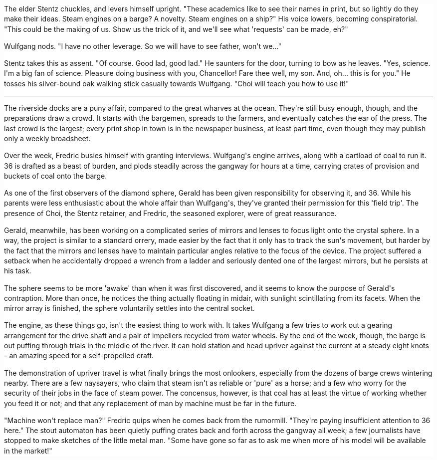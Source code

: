 The elder Stentz chuckles, and levers himself upright. "These academics like to see their names in print, but so lightly do they make their ideas. Steam engines on a barge? A novelty. Steam engines on a ship?" His voice lowers, becoming conspiratorial. "This could be the making of us. Show us the trick of it, and we'll see what 'requests' can be made, eh?"

Wulfgang nods. "I have no other leverage. So we will have to see father, won't we..."

Stentz takes this as assent. "Of course. Good lad, good lad." He saunters for the door, turning to bow as he leaves. "Yes, science. I'm a big fan of science. Pleasure doing business with you, Chancellor! Fare thee well, my son. And, oh... this is for you." He tosses his silver-bound oak walking stick casually towards Wulfgang. "Choi will teach you how to use it!"

---

The riverside docks are a puny affair, compared to the great wharves at the ocean. They're still busy enough, though, and the preparations draw a crowd. It starts with the bargemen, spreads to the farmers, and eventually catches the ear of the press. The last crowd is the largest; every print shop in town is in the newspaper business, at least part time, even though they may publish only a weekly broadsheet.

Over the week, Fredric busies himself with granting interviews. Wulfgang's engine arrives, along with a cartload of coal to run it. 36 is drafted as a beast of burden, and plods steadily across the gangway for hours at a time, carrying crates of provision and buckets of coal onto the barge.

As one of the first observers of the diamond sphere, Gerald has been given responsibility for observing it, and 36. While his parents were less enthusiastic about the whole affair than Wulfgang's, they've granted their permission for this 'field trip'. The presence of Choi, the Stentz retainer, and Fredric, the seasoned explorer, were of great reassurance.

Gerald, meanwhile, has been working on a complicated series of mirrors and lenses to focus light onto the crystal sphere. In a way, the project is similar to a standard orrery, made easier by the fact that it only has to track the sun's movement, but harder by the fact that the mirrors and lenses have to maintain particular angles relative to the focus of the device. The project suffered a setback when he accidentally dropped a wrench from a ladder and seriously dented one of the largest mirrors, but he persists at his task.

The sphere seems to be more 'awake' than when it was first discovered, and it seems to know the purpose of Gerald's contraption. More than once, he notices the thing actually floating in midair, with sunlight scintillating from its facets. When the mirror array is finished, the sphere voluntarily settles into the central socket.

The engine, as these things go, isn't the easiest thing to work with. It takes Wulfgang a few tries to work out a gearing arrangement for the drive shaft and a pair of impellers recycled from water wheels. By the end of the week, though, the barge is out puffing through trials in the middle of the river. It can hold station and head upriver against the current at a steady eight knots - an amazing speed for a self-propelled craft.

The demonstration of upriver travel is what finally brings the most onlookers, especially from the dozens of barge crews wintering nearby. There are a few naysayers, who claim that steam isn't as reliable or 'pure' as a horse; and a few who worry for the security of their jobs in the face of steam power. The concensus, however, is that coal has at least the virtue of working whether you feed it or not; and that any replacement of man by machine must be far in the future.

"Machine won't replace man?" Fredric quips when he comes back from the rumormill. "They're paying insufficient attention to 36 here." The stout automaton has been quietly puffing crates back and forth across the gangway all week; a few journalists have stopped to make sketches of the little metal man. "Some have gone so far as to ask me when more of his model will be available in the market!"
